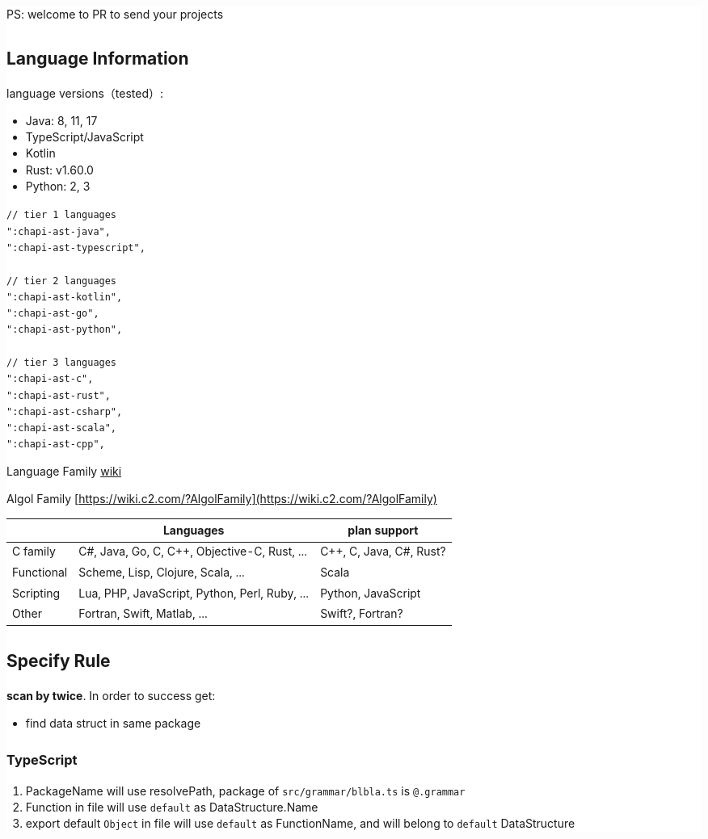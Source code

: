 PS: welcome to PR to send your projects

## Language Information

language versions（tested）:

- Java: 8, 11, 17
- TypeScript/JavaScript
- Kotlin
- Rust: v1.60.0
- Python: 2, 3

```goovy
// tier 1 languages
":chapi-ast-java",
":chapi-ast-typescript",

// tier 2 languages
":chapi-ast-kotlin",
":chapi-ast-go",
":chapi-ast-python",

// tier 3 languages
":chapi-ast-c",
":chapi-ast-rust",
":chapi-ast-csharp",
":chapi-ast-scala",
":chapi-ast-cpp",
```

Language Family [wiki](https://en.wikipedia.org/wiki/First-class_function)

Algol Family [https://wiki.c2.com/?AlgolFamily](https://wiki.c2.com/?AlgolFamily)

|            | Languages                                     | plan support            |
|------------|-----------------------------------------------|-------------------------|
| C family   | C#, Java, Go, C, C++, Objective-C, Rust, ...  | C++, C, Java, C#, Rust? |
| Functional | Scheme, Lisp, Clojure, Scala, ...             | Scala                   |
| Scripting  | Lua, PHP, JavaScript, Python, Perl, Ruby, ... | Python, JavaScript      |
| Other      | Fortran, Swift, Matlab, ...                   | Swift?, Fortran?        |

## Specify Rule

**scan by twice**. In order to success get:

- find data struct in same package

### TypeScript

1. PackageName will use resolvePath, package of `src/grammar/blbla.ts` is `@.grammar`
2. Function in file will use `default` as DataStructure.Name
3. export default `Object` in file will use `default` as FunctionName, and will belong to `default` DataStructure
